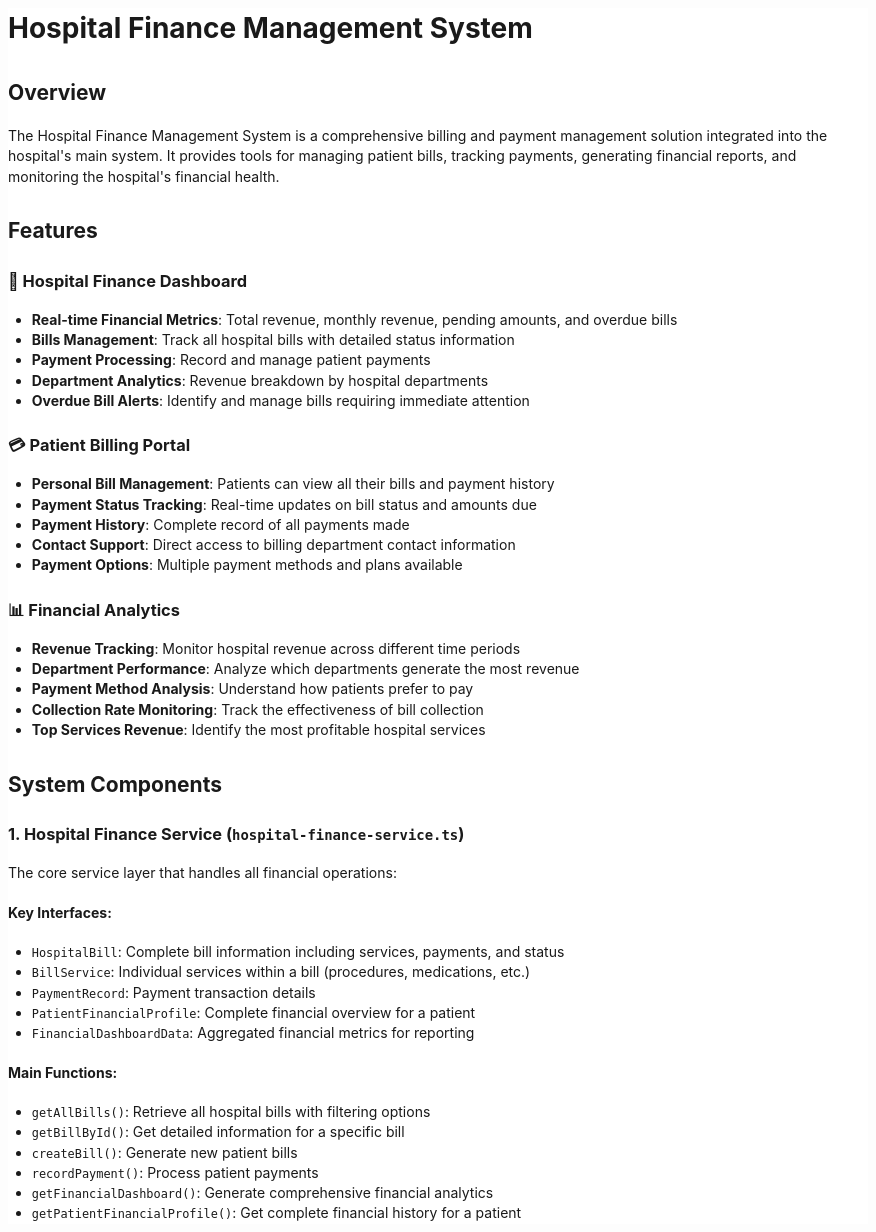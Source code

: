 # Hospital Finance Management System

## Overview

The Hospital Finance Management System is a comprehensive billing and payment management solution integrated into the hospital's main system. It provides tools for managing patient bills, tracking payments, generating financial reports, and monitoring the hospital's financial health.

## Features

### 🏥 Hospital Finance Dashboard
- **Real-time Financial Metrics**: Total revenue, monthly revenue, pending amounts, and overdue bills
- **Bills Management**: Track all hospital bills with detailed status information
- **Payment Processing**: Record and manage patient payments
- **Department Analytics**: Revenue breakdown by hospital departments
- **Overdue Bill Alerts**: Identify and manage bills requiring immediate attention

### 💳 Patient Billing Portal
- **Personal Bill Management**: Patients can view all their bills and payment history
- **Payment Status Tracking**: Real-time updates on bill status and amounts due
- **Payment History**: Complete record of all payments made
- **Contact Support**: Direct access to billing department contact information
- **Payment Options**: Multiple payment methods and plans available

### 📊 Financial Analytics
- **Revenue Tracking**: Monitor hospital revenue across different time periods
- **Department Performance**: Analyze which departments generate the most revenue
- **Payment Method Analysis**: Understand how patients prefer to pay
- **Collection Rate Monitoring**: Track the effectiveness of bill collection
- **Top Services Revenue**: Identify the most profitable hospital services

## System Components

### 1. Hospital Finance Service (`hospital-finance-service.ts`)
The core service layer that handles all financial operations:

#### Key Interfaces:
- `HospitalBill`: Complete bill information including services, payments, and status
- `BillService`: Individual services within a bill (procedures, medications, etc.)
- `PaymentRecord`: Payment transaction details
- `PatientFinancialProfile`: Complete financial overview for a patient
- `FinancialDashboardData`: Aggregated financial metrics for reporting

#### Main Functions:
- `getAllBills()`: Retrieve all hospital bills with filtering options
- `getBillById()`: Get detailed information for a specific bill
- `createBill()`: Generate new patient bills
- `recordPayment()`: Process patient payments
- `getFinancialDashboard()`: Generate comprehensive financial analytics
- `getPatientFinancialProfile()`: Get complete financial history for a patient
